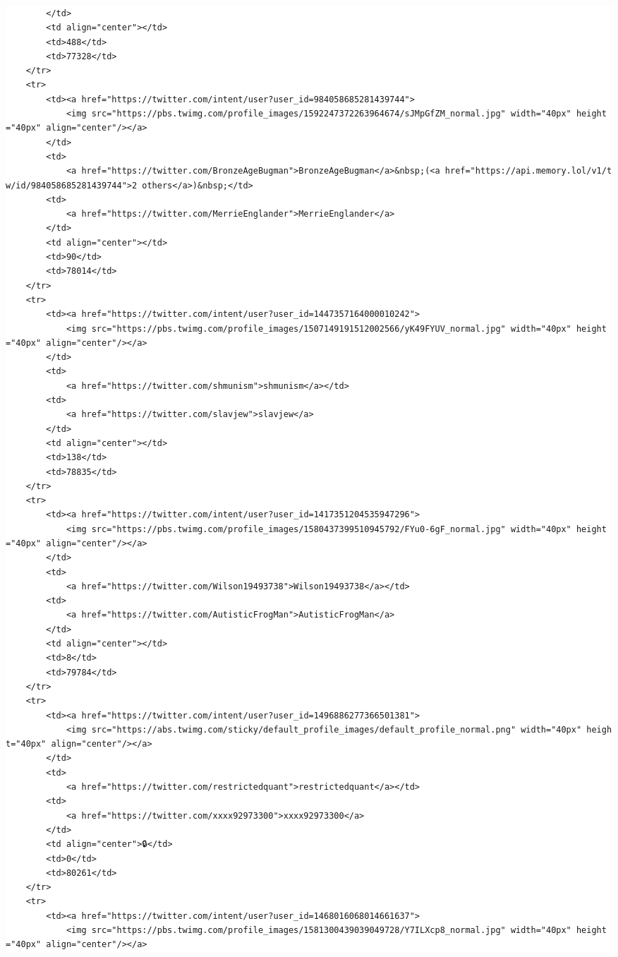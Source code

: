             </td>
            <td align="center"></td>
            <td>488</td>
            <td>77328</td>
        </tr>
        <tr>
            <td><a href="https://twitter.com/intent/user?user_id=984058685281439744">
                <img src="https://pbs.twimg.com/profile_images/1592247372263964674/sJMpGfZM_normal.jpg" width="40px" height="40px" align="center"/></a>
            </td>
            <td>
                <a href="https://twitter.com/BronzeAgeBugman">BronzeAgeBugman</a>&nbsp;(<a href="https://api.memory.lol/v1/tw/id/984058685281439744">2 others</a>)&nbsp;</td>
            <td>
                <a href="https://twitter.com/MerrieEnglander">MerrieEnglander</a>
            </td>
            <td align="center"></td>
            <td>90</td>
            <td>78014</td>
        </tr>
        <tr>
            <td><a href="https://twitter.com/intent/user?user_id=1447357164000010242">
                <img src="https://pbs.twimg.com/profile_images/1507149191512002566/yK49FYUV_normal.jpg" width="40px" height="40px" align="center"/></a>
            </td>
            <td>
                <a href="https://twitter.com/shmunism">shmunism</a></td>
            <td>
                <a href="https://twitter.com/slavjew">slavjew</a>
            </td>
            <td align="center"></td>
            <td>138</td>
            <td>78835</td>
        </tr>
        <tr>
            <td><a href="https://twitter.com/intent/user?user_id=1417351204535947296">
                <img src="https://pbs.twimg.com/profile_images/1580437399510945792/FYu0-6gF_normal.jpg" width="40px" height="40px" align="center"/></a>
            </td>
            <td>
                <a href="https://twitter.com/Wilson19493738">Wilson19493738</a></td>
            <td>
                <a href="https://twitter.com/AutisticFrogMan">AutisticFrogMan</a>
            </td>
            <td align="center"></td>
            <td>8</td>
            <td>79784</td>
        </tr>
        <tr>
            <td><a href="https://twitter.com/intent/user?user_id=1496886277366501381">
                <img src="https://abs.twimg.com/sticky/default_profile_images/default_profile_normal.png" width="40px" height="40px" align="center"/></a>
            </td>
            <td>
                <a href="https://twitter.com/restrictedquant">restrictedquant</a></td>
            <td>
                <a href="https://twitter.com/xxxx92973300">xxxx92973300</a>
            </td>
            <td align="center">🔒</td>
            <td>0</td>
            <td>80261</td>
        </tr>
        <tr>
            <td><a href="https://twitter.com/intent/user?user_id=1468016068014661637">
                <img src="https://pbs.twimg.com/profile_images/1581300439039049728/Y7ILXcp8_normal.jpg" width="40px" height="40px" align="center"/></a>